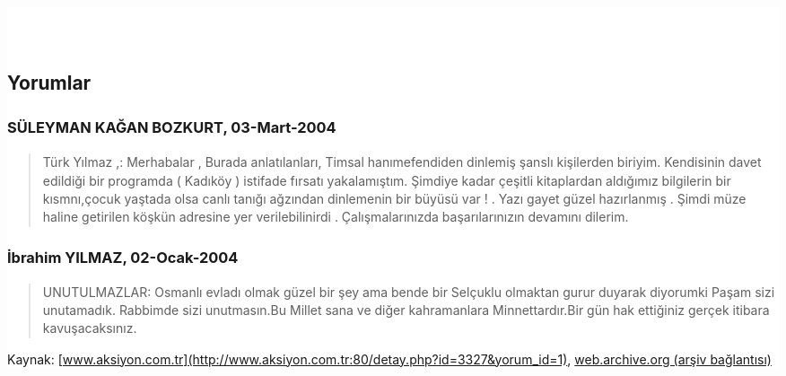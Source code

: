    </br>
  </font>
  <br/>
  
 </p>
</div>


## Yorumlar

### SÜLEYMAN KAĞAN BOZKURT, 03-Mart-2004
> Türk Yılmaz ,: 
> Merhabalar , Burada anlatılanları, Timsal hanımefendiden dinlemiş şanslı kişilerden biriyim.  Kendisinin davet edildiği bir programda ( Kadıköy ) istifade fırsatı yakalamıştım.  Şimdiye kadar çeşitli kitaplardan aldığımız bilgilerin bir kısmnı,çocuk yaştada olsa canlı tanığı ağzından dinlemenin bir büyüsü var ! .  Yazı gayet güzel hazırlanmış . Şimdi müze haline getirilen köşkün adresine yer verilebilinirdi .  Çalışmalarınızda başarılarınızın devamını dilerim.

### İbrahim YILMAZ, 02-Ocak-2004
> UNUTULMAZLAR: 
> Osmanlı evladı olmak güzel bir şey ama bende bir Selçuklu olmaktan gurur duyarak diyorumki Paşam sizi unutamadık. Rabbimde sizi unutmasın.Bu Millet sana ve diğer kahramanlara Minnettardır.Bir gün hak ettiğiniz gerçek itibara kavuşacaksınız.

Kaynak: [www.aksiyon.com.tr](http://www.aksiyon.com.tr:80/detay.php?id=3327&yorum_id=1), [web.archive.org (arşiv bağlantısı)](http://web.archive.org/web/20060104111048/http://www.aksiyon.com.tr:80/detay.php?id=3327&yorum_id=1)

